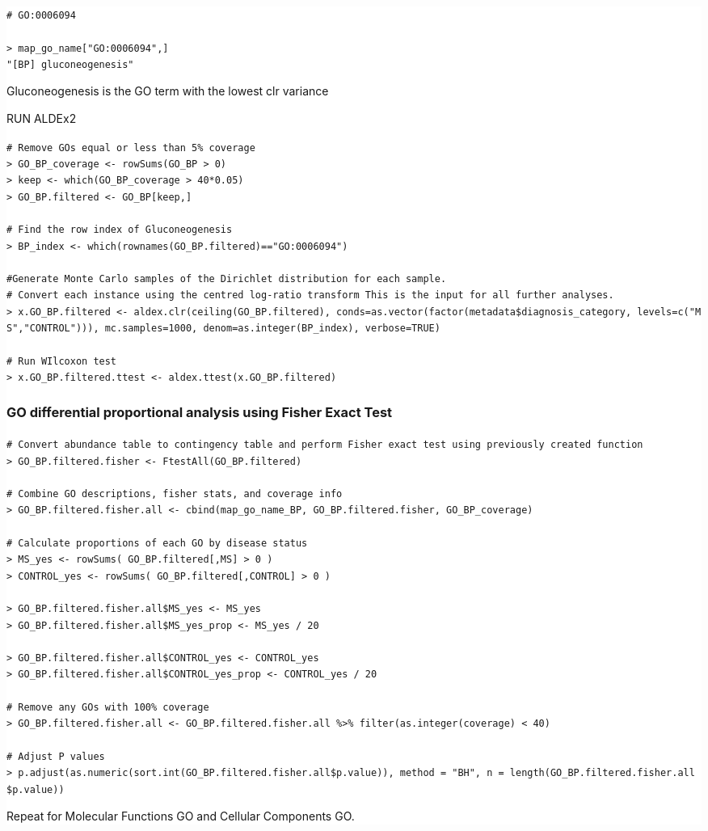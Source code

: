 ```
# GO:0006094 

> map_go_name["GO:0006094",]
"[BP] gluconeogenesis"
```
Gluconeogenesis is the GO term with the lowest clr variance

RUN ALDEx2
```
# Remove GOs equal or less than 5% coverage
> GO_BP_coverage <- rowSums(GO_BP > 0)
> keep <- which(GO_BP_coverage > 40*0.05)
> GO_BP.filtered <- GO_BP[keep,]

# Find the row index of Gluconeogenesis
> BP_index <- which(rownames(GO_BP.filtered)=="GO:0006094")

#Generate Monte Carlo samples of the Dirichlet distribution for each sample. 
# Convert each instance using the centred log-ratio transform This is the input for all further analyses.
> x.GO_BP.filtered <- aldex.clr(ceiling(GO_BP.filtered), conds=as.vector(factor(metadata$diagnosis_category, levels=c("MS","CONTROL"))), mc.samples=1000, denom=as.integer(BP_index), verbose=TRUE)

# Run WIlcoxon test
> x.GO_BP.filtered.ttest <- aldex.ttest(x.GO_BP.filtered)
```

### GO differential proportional analysis using Fisher Exact Test

```
# Convert abundance table to contingency table and perform Fisher exact test using previously created function
> GO_BP.filtered.fisher <- FtestAll(GO_BP.filtered)

# Combine GO descriptions, fisher stats, and coverage info
> GO_BP.filtered.fisher.all <- cbind(map_go_name_BP, GO_BP.filtered.fisher, GO_BP_coverage)

# Calculate proportions of each GO by disease status
> MS_yes <- rowSums( GO_BP.filtered[,MS] > 0 ) 
> CONTROL_yes <- rowSums( GO_BP.filtered[,CONTROL] > 0 ) 

> GO_BP.filtered.fisher.all$MS_yes <- MS_yes
> GO_BP.filtered.fisher.all$MS_yes_prop <- MS_yes / 20

> GO_BP.filtered.fisher.all$CONTROL_yes <- CONTROL_yes
> GO_BP.filtered.fisher.all$CONTROL_yes_prop <- CONTROL_yes / 20

# Remove any GOs with 100% coverage
> GO_BP.filtered.fisher.all <- GO_BP.filtered.fisher.all %>% filter(as.integer(coverage) < 40)

# Adjust P values
> p.adjust(as.numeric(sort.int(GO_BP.filtered.fisher.all$p.value)), method = "BH", n = length(GO_BP.filtered.fisher.all$p.value))
```
Repeat for Molecular Functions GO and Cellular Components GO.  
